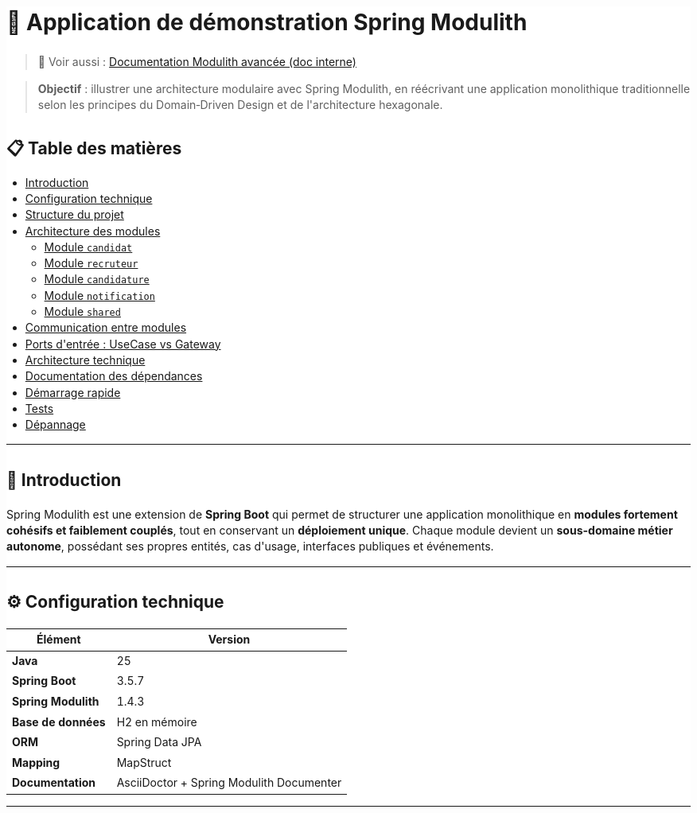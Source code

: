 # 🌟 Application de démonstration Spring Modulith

> 📌 Voir aussi : [Documentation Modulith avancée (doc interne)](doc/MODULITH.md)


> **Objectif** : illustrer une architecture modulaire avec Spring Modulith, en réécrivant une application monolithique traditionnelle selon les principes du Domain‑Driven Design et de l'architecture hexagonale.

## 📋 Table des matières

- [Introduction](#-introduction)
- [Configuration technique](#️-configuration-technique)
- [Structure du projet](#-structure-du-projet)
- [Architecture des modules](#-architecture-des-modules)
  - [Module `candidat`](#-module-candidat)
  - [Module `recruteur`](#-module-recruteur)
  - [Module `candidature`](#-module-candidature)
  - [Module `notification`](#-module-notification)
  - [Module `shared`](#-module-shared)
- [Communication entre modules](#-communication-entre-modules)
- [Ports d'entrée : UseCase vs Gateway](#-ports-dentrée-usecase-vs-gateway)
- [Architecture technique](#-architecture-technique)
- [Documentation des dépendances](#-documentation-des-dépendances)
- [Démarrage rapide](#-démarrage-rapide)
- [Tests](#-tests)
- [Dépannage](#-dépannage)

---

## 🧭 Introduction

Spring Modulith est une extension de **Spring Boot** qui permet de structurer une application monolithique en **modules fortement cohésifs et faiblement couplés**, tout en conservant un **déploiement unique**.
Chaque module devient un **sous-domaine métier autonome**, possédant ses propres entités, cas d'usage, interfaces publiques et événements.

---

## ⚙️ Configuration technique


| Élément            | Version                                  |
| -------------------- | ---------------------------------------- |
| **Java**             | 25                                       |
| **Spring Boot**      | 3.5.7                                    |
| **Spring Modulith**  | 1.4.3                                    |
| **Base de données** | H2 en mémoire                           |
| **ORM**              | Spring Data JPA                          |
| **Mapping**          | MapStruct                                |
| **Documentation**    | AsciiDoctor + Spring Modulith Documenter |

---